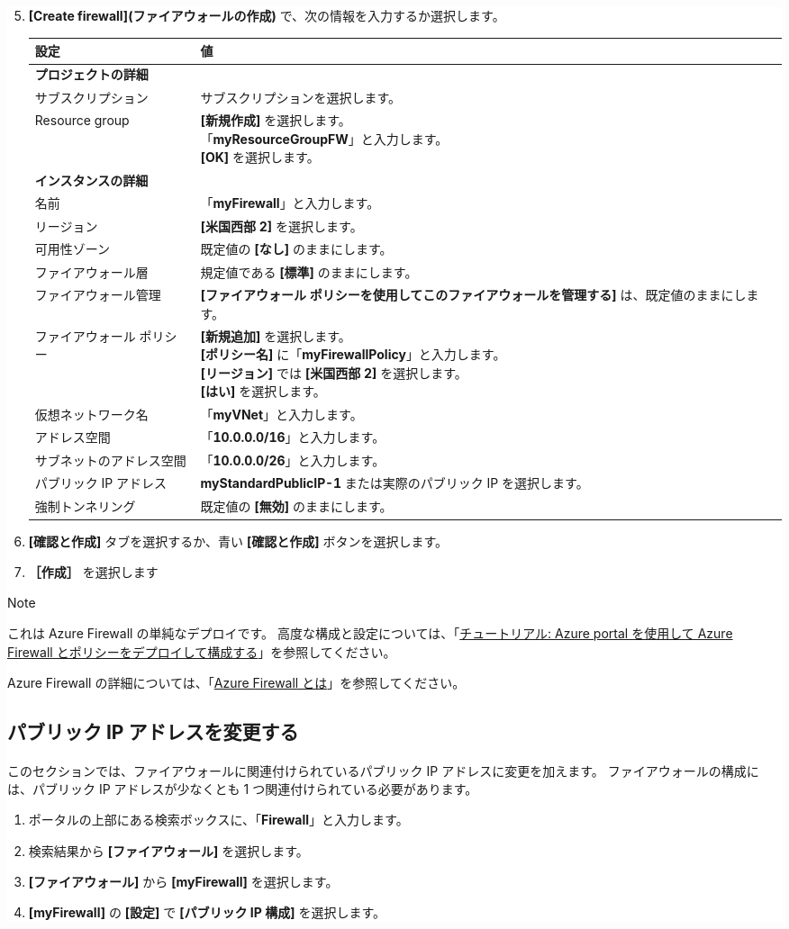 5. **[Create firewall]\(ファイアウォールの作成\)** で、次の情報を入力するか選択します。

    | 設定 | 値 |
    | ------- | ----- |
    | **プロジェクトの詳細** |   |
    | サブスクリプション | サブスクリプションを選択します。 |
    | Resource group | **[新規作成]** を選択します。 </br> 「**myResourceGroupFW**」と入力します。 </br> **[OK]** を選択します。 |
    | **インスタンスの詳細** |   |
    | 名前 | 「**myFirewall**」と入力します。 |
    | リージョン | **[米国西部 2]** を選択します。 |
    | 可用性ゾーン | 既定値の **[なし]** のままにします。 |
    | ファイアウォール層  | 規定値である **[標準]** のままにします。 |
    | ファイアウォール管理 | **[ファイアウォール ポリシーを使用してこのファイアウォールを管理する]** は、既定値のままにします。|
    | ファイアウォール ポリシー | **[新規追加]** を選択します。 </br> **[ポリシー名]** に「**myFirewallPolicy**」と入力します。 </br> **[リージョン]** では **[米国西部 2]** を選択します。 </br> **[はい]** を選択します。 |
    | 仮想ネットワーク名 | 「**myVNet**」と入力します。 |
    | アドレス空間 | 「**10.0.0.0/16**」と入力します。 |
    | サブネットのアドレス空間 | 「**10.0.0.0/26**」と入力します。 |
    | パブリック IP アドレス | **myStandardPublicIP-1** または実際のパブリック IP を選択します。 |
    | 強制トンネリング | 既定値の **[無効]** のままにします。 |
    
 
6. **[確認と作成]** タブを選択するか、青い **[確認と作成]** ボタンを選択します。

7. **［作成］** を選択します

> [!NOTE]
> これは Azure Firewall の単純なデプロイです。 高度な構成と設定については、「[チュートリアル: Azure portal を使用して Azure Firewall とポリシーをデプロイして構成する](../firewall/tutorial-firewall-deploy-portal-policy.md)」を参照してください。
>
> Azure Firewall の詳細については、「[Azure Firewall とは](../firewall/overview.md)」を参照してください。

## <a name="change-public-ip-address"></a>パブリック IP アドレスを変更する

このセクションでは、ファイアウォールに関連付けられているパブリック IP アドレスに変更を加えます。 ファイアウォールの構成には、パブリック IP アドレスが少なくとも 1 つ関連付けられている必要があります。 

1. ポータルの上部にある検索ボックスに、「**Firewall**」と入力します。

2. 検索結果から **[ファイアウォール]** を選択します。

3. **[ファイアウォール]** から **[myFirewall]** を選択します。

4. **[myFirewall]** の **[設定]** で **[パブリック IP 構成]** を選択します。
